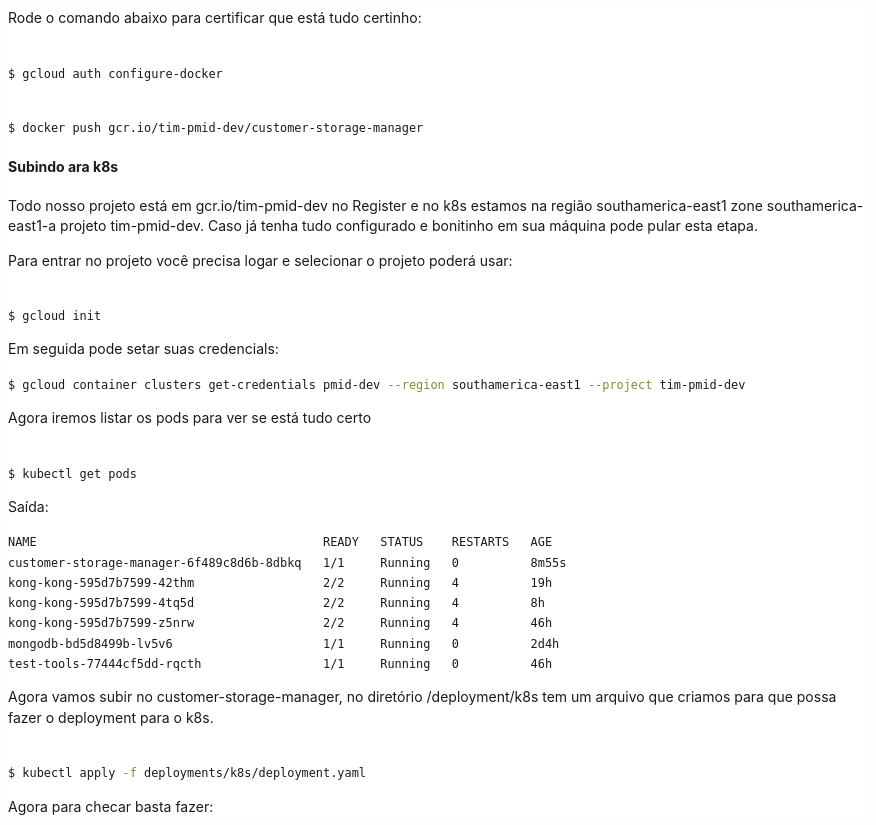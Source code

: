 Rode o comando abaixo para certificar que está tudo certinho:
```bash

$ gcloud auth configure-docker 

```

```bash

$ docker push gcr.io/tim-pmid-dev/customer-storage-manager

```

#### Subindo ara k8s 

Todo nosso projeto está em gcr.io/tim-pmid-dev no Register e no k8s estamos na região southamerica-east1 zone southamerica-east1-a projeto tim-pmid-dev.
Caso já tenha tudo configurado e bonitinho em sua máquina pode pular esta etapa.

Para entrar no projeto você precisa logar e selecionar o projeto poderá usar:
```bash

$ gcloud init 

```

Em seguida pode setar suas credencials:
```bash
$ gcloud container clusters get-credentials pmid-dev --region southamerica-east1 --project tim-pmid-dev

```

Agora iremos listar os pods para ver se está tudo certo
```bash

$ kubectl get pods

```
Saída:
```bash
NAME                                        READY   STATUS    RESTARTS   AGE
customer-storage-manager-6f489c8d6b-8dbkq   1/1     Running   0          8m55s
kong-kong-595d7b7599-42thm                  2/2     Running   4          19h
kong-kong-595d7b7599-4tq5d                  2/2     Running   4          8h
kong-kong-595d7b7599-z5nrw                  2/2     Running   4          46h
mongodb-bd5d8499b-lv5v6                     1/1     Running   0          2d4h
test-tools-77444cf5dd-rqcth                 1/1     Running   0          46h

```

Agora vamos subir no customer-storage-manager, no diretório /deployment/k8s tem um arquivo que criamos para que possa fazer o deployment para o k8s.
```bash

$ kubectl apply -f deployments/k8s/deployment.yaml

```
Agora para checar basta fazer:
